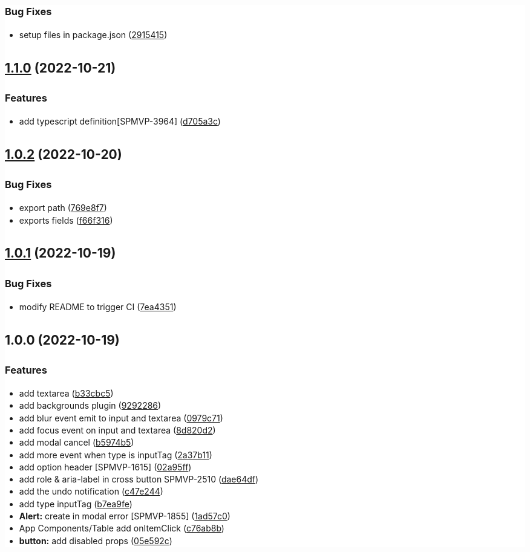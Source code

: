 ### Bug Fixes

- setup files in package.json ([2915415](https://github.com/storipress/core-component/commit/2915415ea51b4325cac2512e05619c7dc1844b19))

## [1.1.0](https://github.com/storipress/core-component/compare/v1.0.2...v1.1.0) (2022-10-21)

### Features

- add typescript definition[SPMVP-3964] ([d705a3c](https://github.com/storipress/core-component/commit/d705a3c1ac99a9377481bd8c80a232554d04a439))

## [1.0.2](https://github.com/storipress/core-component/compare/v1.0.1...v1.0.2) (2022-10-20)

### Bug Fixes

- export path ([769e8f7](https://github.com/storipress/core-component/commit/769e8f72971f351ab6849855ff39c9a092757bd0))
- exports fields ([f66f316](https://github.com/storipress/core-component/commit/f66f316153b990460bfb64fa8b2d7f71e8f1209e))

## [1.0.1](https://github.com/storipress/core-component/compare/v1.0.0...v1.0.1) (2022-10-19)

### Bug Fixes

- modify README to trigger CI ([7ea4351](https://github.com/storipress/core-component/commit/7ea435116a98099eac546489efbc9b408d03e422))

## 1.0.0 (2022-10-19)

### Features

- add textarea ([b33cbc5](https://github.com/storipress/core-component/commit/b33cbc51dbf678c2fe4c8008ec43a2a5fa7b282c))
- add backgrounds plugin ([9292286](https://github.com/storipress/core-component/commit/92922869bb30abac11b264a5e6e81f34bca59f6f))
- add blur event emit to input and textarea ([0979c71](https://github.com/storipress/core-component/commit/0979c71ee794446988ac0ef17c97be420755a902))
- add focus event on input and textarea ([8d820d2](https://github.com/storipress/core-component/commit/8d820d282bd8e5e70db6ec5fdf6f0ac552b4d5d0))
- add modal cancel ([b5974b5](https://github.com/storipress/core-component/commit/b5974b56dab92b23aaa4c1bb9a973f2ccee5e771))
- add more event when type is inputTag ([2a37b11](https://github.com/storipress/core-component/commit/2a37b112b7718ae6a2f6394b61942b8029d33986))
- add option header [SPMVP-1615] ([02a95ff](https://github.com/storipress/core-component/commit/02a95ffb5aa0f4a48d21187458bf23e2caf11950))
- add role & aria-label in cross button SPMVP-2510 ([dae64df](https://github.com/storipress/core-component/commit/dae64df8cb48f25eb0d7b923568eb52916af13d8))
- add the undo notification ([c47e244](https://github.com/storipress/core-component/commit/c47e2447694c9425aebeee2529485700d154a3b1))
- add type inputTag ([b7ea9fe](https://github.com/storipress/core-component/commit/b7ea9fe4b69af87264cacf05a9d749973b290b3b))
- **Alert:** create in modal error [SPMVP-1855] ([1ad57c0](https://github.com/storipress/core-component/commit/1ad57c05db5024ce65e3ae389c2bc7bf2c826c4e))
- App Components/Table add onItemClick ([c76ab8b](https://github.com/storipress/core-component/commit/c76ab8bc5141cbe23239bbe5fd1b4de54f2c87f6))
- **button:** add disabled props ([05e592c](https://github.com/storipress/core-component/commit/05e592c965af05fd60c31d485cb004ed64a43cd3))